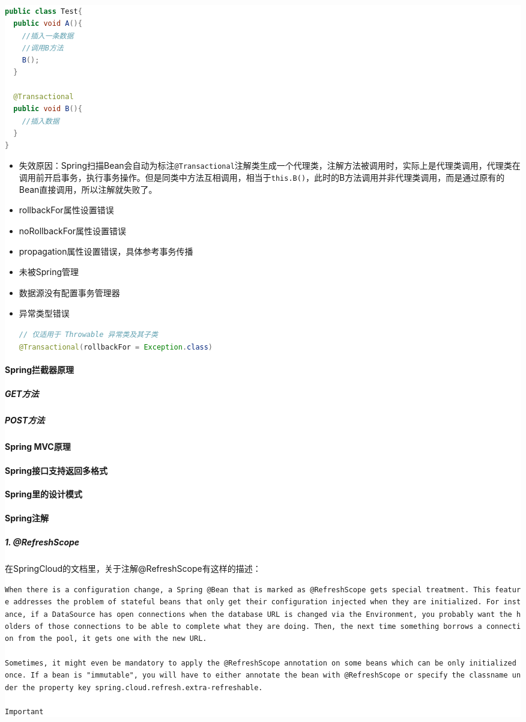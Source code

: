   ~~~java
  public class Test{
    public void A(){
      //插入一条数据
      //调用B方法
      B();
    }
    
    @Transactional
    public void B(){
      //插入数据
    }
  }
  ~~~

  * 失效原因：Spring扫描Bean会自动为标注`@Transactional`注解类生成一个代理类，注解方法被调用时，实际上是代理类调用，代理类在调用前开启事务，执行事务操作。但是同类中方法互相调用，相当于`this.B()`，此时的B方法调用并非代理类调用，而是通过原有的Bean直接调用，所以注解就失败了。

* rollbackFor属性设置错误

* noRollbackFor属性设置错误

* propagation属性设置错误，具体参考事务传播

* 未被Spring管理

* 数据源没有配置事务管理器

* 异常类型错误

  ~~~java
  // 仅适用于 Throwable 异常类及其子类
  @Transactional(rollbackFor = Exception.class)
  ~~~

  

#### Spring拦截器原理

##### GET方法

##### POST方法

#### Spring MVC原理

#### Spring接口支持返回多格式

#### Spring里的设计模式

#### Spring注解

##### 1. @RefreshScope

在SpringCloud的文档里，关于注解@RefreshScope有这样的描述：

~~~html
When there is a configuration change, a Spring @Bean that is marked as @RefreshScope gets special treatment. This feature addresses the problem of stateful beans that only get their configuration injected when they are initialized. For instance, if a DataSource has open connections when the database URL is changed via the Environment, you probably want the holders of those connections to be able to complete what they are doing. Then, the next time something borrows a connection from the pool, it gets one with the new URL.

Sometimes, it might even be mandatory to apply the @RefreshScope annotation on some beans which can be only initialized once. If a bean is "immutable", you will have to either annotate the bean with @RefreshScope or specify the classname under the property key spring.cloud.refresh.extra-refreshable.

Important
~~~